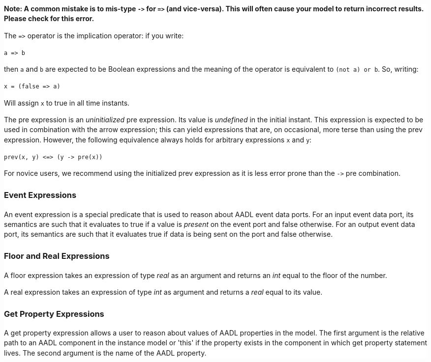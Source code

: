 **Note: A common mistake is to mis-type `->` for `=>` (and
vice-versa). This will often cause your model to return incorrect
results. Please check for this error.**

The `=>` operator is the implication operator: if you write:

~~~
a => b
~~~

then `a` and `b` are expected to be Boolean expressions and the meaning of
the operator is equivalent to `(not a) or b`. So, writing:

~~~
x = (false => a)
~~~

Will assign `x` to true in all time instants.

The pre expression is an *uninitialized* pre expression. Its value is
*undefined* in the initial instant. This expression is expected to be
used in combination with the arrow expression; this can yield
expressions that are, on occasional, more terse than using the prev
expression. However, the following equivalence always holds for
arbitrary expressions `x` and `y`:

~~~
prev(x, y) <=> (y -> pre(x))
~~~

For novice users, we recommend using the initialized prev expression as
it is less error prone than the `->` pre combination.

### Event Expressions

An event expression is a special predicate that is used to reason about
AADL event data ports. For an input event data port, its semantics are
such that it evaluates to true if a value is *present* on the event port
and false otherwise. For an output event data port, its semantics are
such that it evaluates true if data is being sent on the port and false
otherwise.

### Floor and Real Expressions

A floor expression takes an expression of type *real* as an argument and
returns an *int* equal to the floor of the number.

A real expression takes an expression of type *int* as argument and
returns a *real* equal to its value.

### Get Property Expressions

A get property expression allows a user to reason about values of AADL
properties in the model. The first argument is the relative path to an
AADL component in the instance model or 'this' if the property exists in
the component in which get property statement lives. The second argument
is the name of the AADL property.
